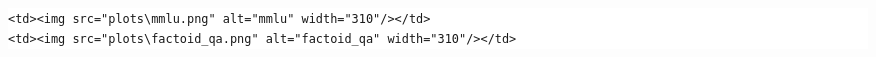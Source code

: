     <td><img src="plots\mmlu.png" alt="mmlu" width="310"/></td>
    <td><img src="plots\factoid_qa.png" alt="factoid_qa" width="310"/></td>
  </tr>
</table>
